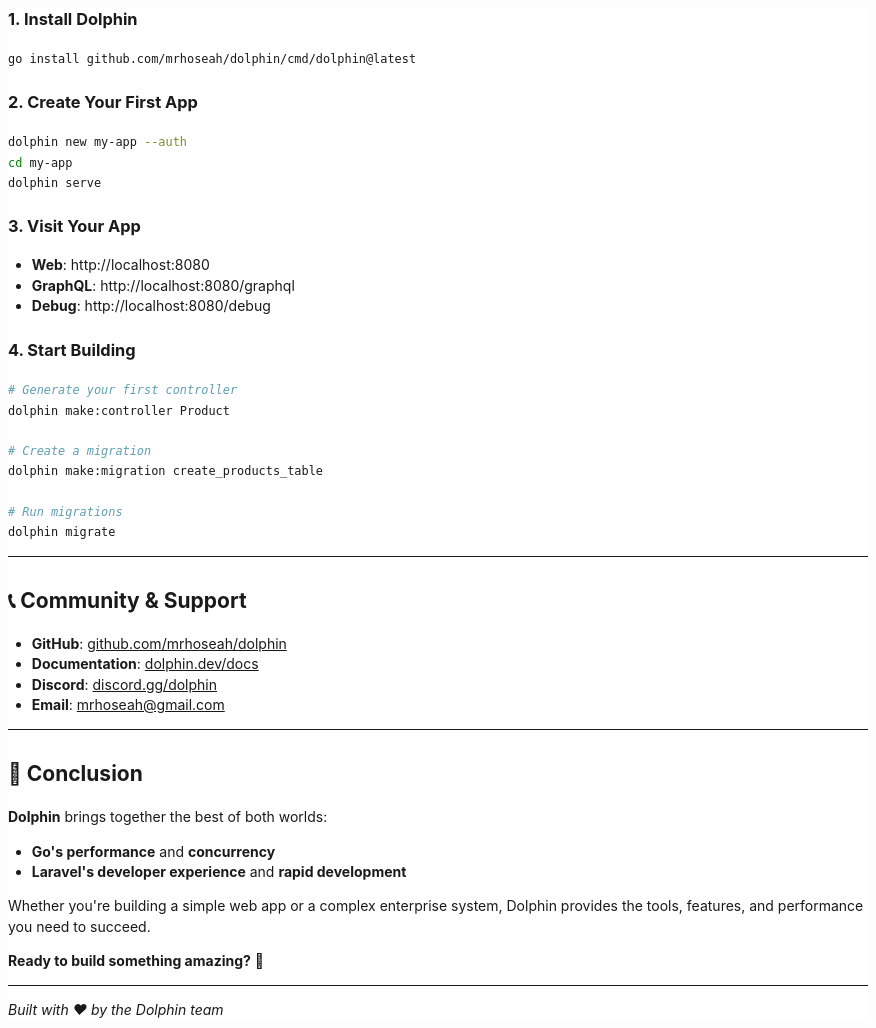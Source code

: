 ### **1. Install Dolphin**
```bash
go install github.com/mrhoseah/dolphin/cmd/dolphin@latest
```

### **2. Create Your First App**
```bash
dolphin new my-app --auth
cd my-app
dolphin serve
```

### **3. Visit Your App**
- **Web**: http://localhost:8080
- **GraphQL**: http://localhost:8080/graphql
- **Debug**: http://localhost:8080/debug

### **4. Start Building**
```bash
# Generate your first controller
dolphin make:controller Product

# Create a migration
dolphin make:migration create_products_table

# Run migrations
dolphin migrate
```

---

## 📞 **Community & Support**

- **GitHub**: [github.com/mrhoseah/dolphin](https://github.com/mrhoseah/dolphin)
- **Documentation**: [dolphin.dev/docs](https://dolphin.dev/docs)
- **Discord**: [discord.gg/dolphin](https://discord.gg/dolphin)
- **Email**: mrhoseah@gmail.com

---

## 🎉 **Conclusion**

**Dolphin** brings together the best of both worlds:
- **Go's performance** and **concurrency**
- **Laravel's developer experience** and **rapid development**

Whether you're building a simple web app or a complex enterprise system, Dolphin provides the tools, features, and performance you need to succeed.

**Ready to build something amazing?** 🚀

---

*Built with ❤️ by the Dolphin team*
